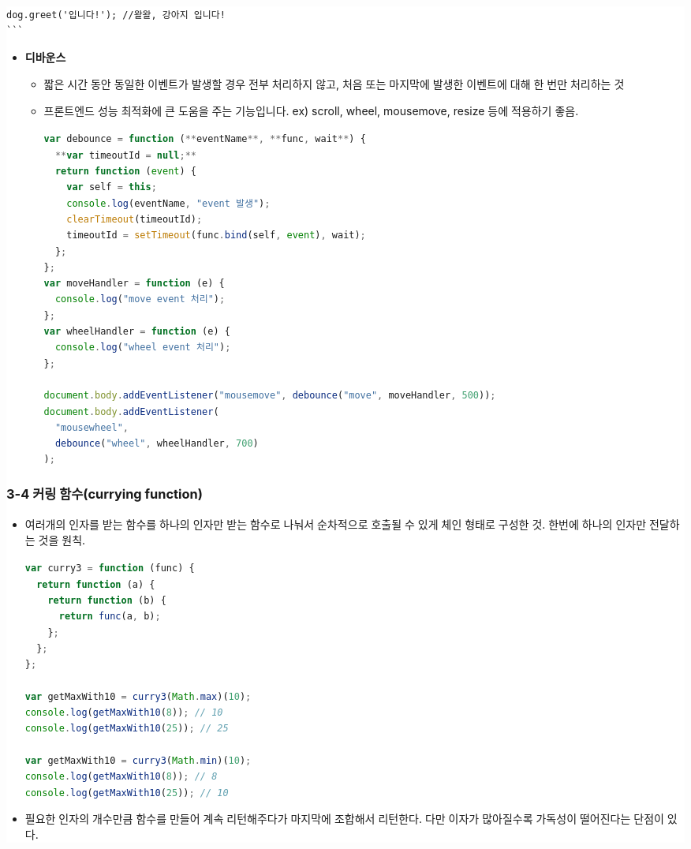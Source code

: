     dog.greet('입니다!'); //왈왈, 강아지 입니다!
    ```

- **디바운스**
  - 짧은 시간 동안 동일한 이벤트가 발생할 경우 전부 처리하지 않고, 처음 또는 마지막에 발생한 이벤트에 대해 한 번만 처리하는 것
  - 프론트엔드 성능 최적화에 큰 도움을 주는 기능입니다. ex) scroll, wheel, mousemove, resize 등에 적용하기 좋음.

    ```jsx
    var debounce = function (**eventName**, **func, wait**) {
      **var timeoutId = null;**
      return function (event) {
        var self = this;
        console.log(eventName, "event 발생");
        clearTimeout(timeoutId);
        timeoutId = setTimeout(func.bind(self, event), wait);
      };
    };
    var moveHandler = function (e) {
      console.log("move event 처리");
    };
    var wheelHandler = function (e) {
      console.log("wheel event 처리");
    };
    
    document.body.addEventListener("mousemove", debounce("move", moveHandler, 500));
    document.body.addEventListener(
      "mousewheel",
      debounce("wheel", wheelHandler, 700)
    );
    ```

### 3-4 커링 함수(currying function)

- 여러개의 인자를 받는 함수를 하나의 인자만 받는 함수로 나눠서 순차적으로 호출될 수 있게 체인 형태로 구성한 것. 한번에 하나의 인자만 전달하는 것을 원칙.

    ```jsx
    var curry3 = function (func) {
      return function (a) {
        return function (b) {
          return func(a, b);
        };
      };
    };
    
    var getMaxWith10 = curry3(Math.max)(10);
    console.log(getMaxWith10(8)); // 10
    console.log(getMaxWith10(25)); // 25
    
    var getMaxWith10 = curry3(Math.min)(10);
    console.log(getMaxWith10(8)); // 8
    console.log(getMaxWith10(25)); // 10
    ```

- 필요한 인자의 개수만큼 함수를 만들어 계속 리턴해주다가 마지막에 조합해서 리턴한다. 다만 이자가 많아질수록 가독성이 떨어진다는 단점이 있다.
